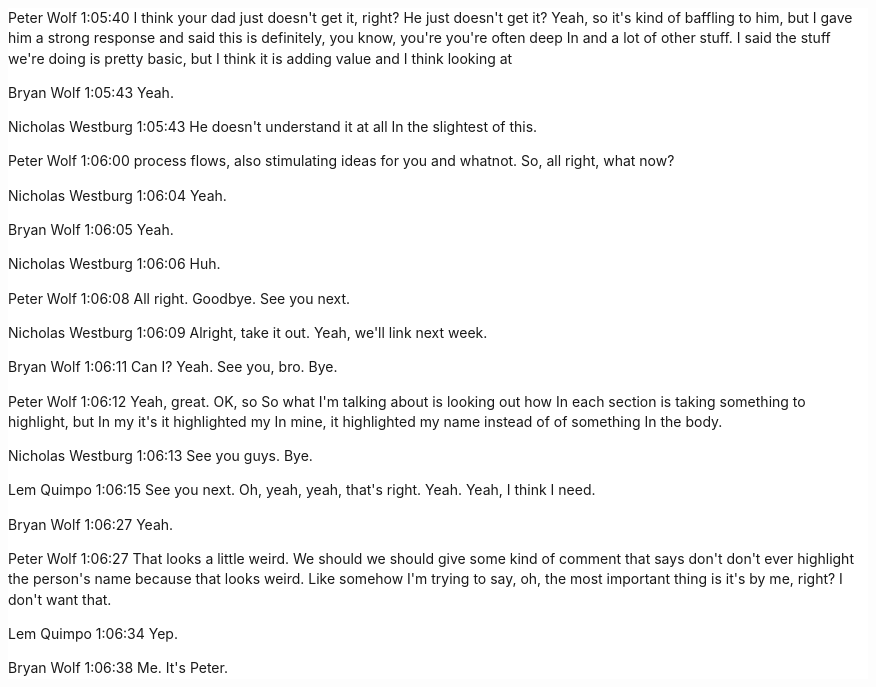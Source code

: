Peter Wolf   1:05:40
I think your dad just doesn't get it, right? He just doesn't get it? Yeah, so it's kind of baffling to him, but I gave him a strong response and said this is definitely, you know, you're you're often deep In and a lot of other stuff. I said the stuff we're doing is pretty basic, but I think it is adding value and I think looking at

Bryan Wolf   1:05:43
Yeah.

Nicholas Westburg   1:05:43
He doesn't understand it at all In the slightest of this.

Peter Wolf   1:06:00
process flows, also stimulating ideas for you and whatnot. So, all right, what now?

Nicholas Westburg   1:06:04
Yeah.

Bryan Wolf   1:06:05
Yeah.

Nicholas Westburg   1:06:06
Huh.

Peter Wolf   1:06:08
All right. Goodbye. See you next.

Nicholas Westburg   1:06:09
Alright, take it out. Yeah, we'll link next week.

Bryan Wolf   1:06:11
Can I? Yeah. See you, bro. Bye.

Peter Wolf   1:06:12
Yeah, great. OK, so So what I'm talking about is looking out how In each section is taking something to highlight, but In my it's it highlighted my In mine, it highlighted my name instead of of something In the body.

Nicholas Westburg   1:06:13
See you guys. Bye.

Lem Quimpo   1:06:15
See you next.
Oh, yeah, yeah, that's right. Yeah. Yeah, I think I need.

Bryan Wolf   1:06:27
Yeah.

Peter Wolf   1:06:27
That looks a little weird. We should we should give some kind of comment that says don't don't ever highlight the person's name because that looks weird. Like somehow I'm trying to say, oh, the most important thing is it's by me, right? I don't want that.

Lem Quimpo   1:06:34
Yep.

Bryan Wolf   1:06:38
Me. It's Peter.

